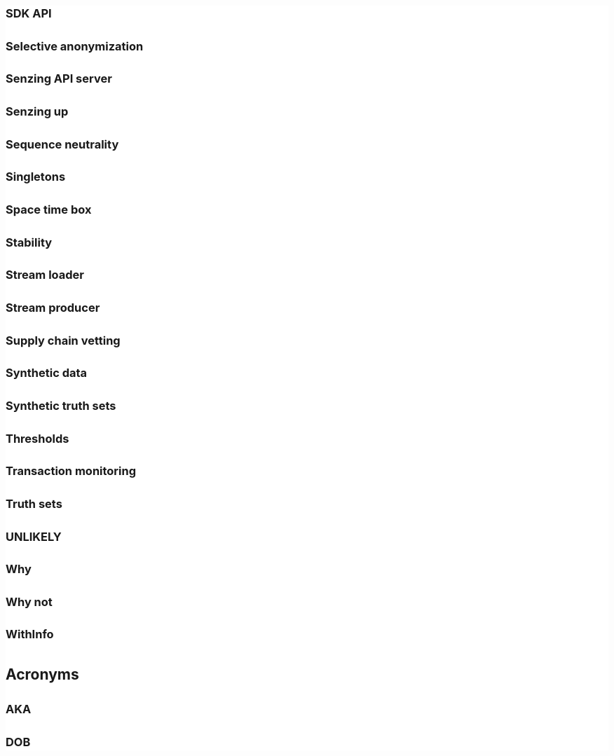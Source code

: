 ### SDK API

### Selective anonymization

### Senzing API server

### Senzing up

### Sequence neutrality

### Singletons

### Space time box

### Stability

### Stream loader

### Stream producer

### Supply chain vetting

### Synthetic data

### Synthetic truth sets

### Thresholds

### Transaction monitoring

### Truth sets

### UNLIKELY

### Why

### Why not

### WithInfo

## Acronyms

### AKA

### DOB
